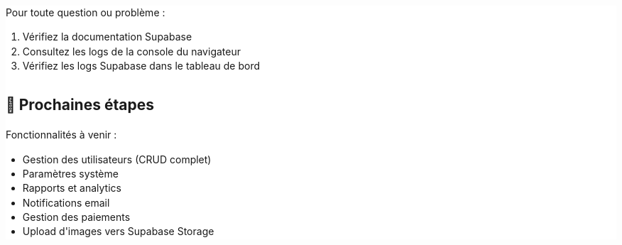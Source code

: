 Pour toute question ou problème :
1. Vérifiez la documentation Supabase
2. Consultez les logs de la console du navigateur
3. Vérifiez les logs Supabase dans le tableau de bord

## 🎯 Prochaines étapes

Fonctionnalités à venir :
- Gestion des utilisateurs (CRUD complet)
- Paramètres système
- Rapports et analytics
- Notifications email
- Gestion des paiements
- Upload d'images vers Supabase Storage
